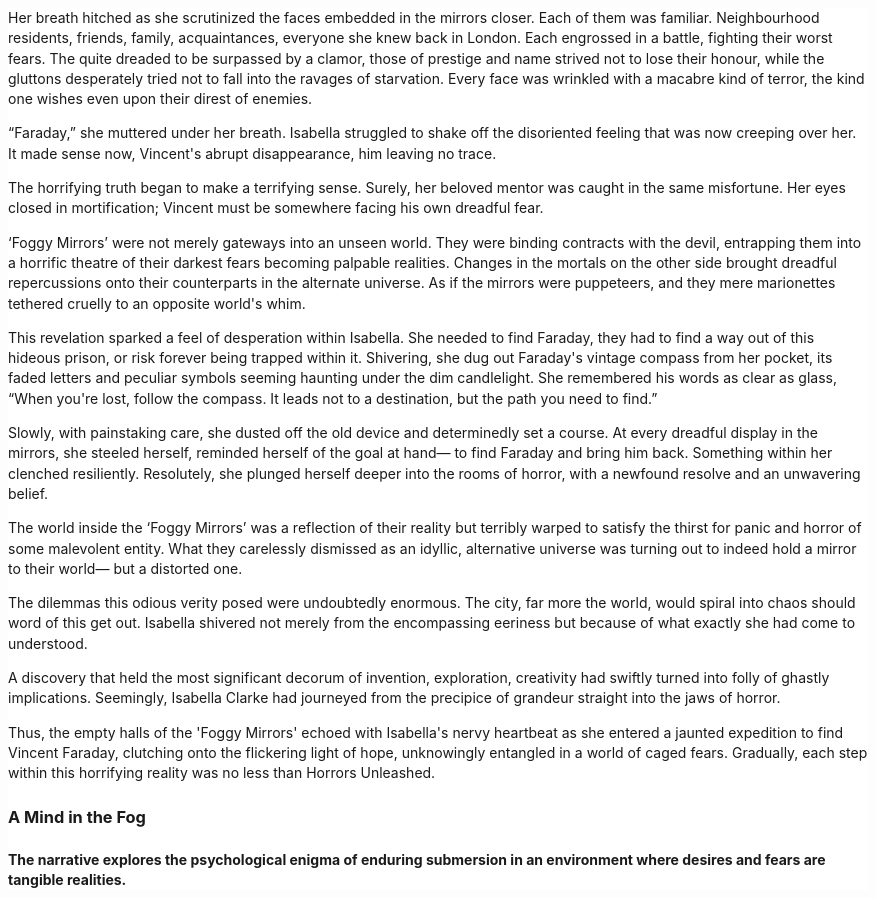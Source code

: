 Her breath hitched as she scrutinized the faces embedded in the mirrors closer. Each of them was familiar. Neighbourhood residents, friends, family, acquaintances, everyone she knew back in London. Each engrossed in a battle, fighting their worst fears. The quite dreaded to be surpassed by a clamor, those of prestige and name strived not to lose their honour, while the gluttons desperately tried not to fall into the ravages of starvation. Every face was wrinkled with a macabre kind of terror, the kind one wishes even upon their direst of enemies.

“Faraday,” she muttered under her breath. Isabella struggled to shake off the disoriented feeling that was now creeping over her. It made sense now, Vincent's abrupt disappearance, him leaving no trace.

The horrifying truth began to make a terrifying sense. Surely, her beloved mentor was caught in the same misfortune. Her eyes closed in mortification; Vincent must be somewhere facing his own dreadful fear.

‘Foggy Mirrors’ were not merely gateways into an unseen world. They were binding contracts with the devil, entrapping them into a horrific theatre of their darkest fears becoming palpable realities. Changes in the mortals on the other side brought dreadful repercussions onto their counterparts in the alternate universe. As if the mirrors were puppeteers, and they mere marionettes tethered cruelly to an opposite world's whim.

This revelation sparked a feel of desperation within Isabella. She needed to find Faraday, they had to find a way out of this hideous prison, or risk forever being trapped within it. Shivering, she dug out Faraday's vintage compass from her pocket, its faded letters and peculiar symbols seeming haunting under the dim candlelight. She remembered his words as clear as glass, “When you're lost, follow the compass. It leads not to a destination, but the path you need to find.”

Slowly, with painstaking care, she dusted off the old device and determinedly set a course. At every dreadful display in the mirrors, she steeled herself, reminded herself of the goal at hand— to find Faraday and bring him back. Something within her clenched resiliently. Resolutely, she plunged herself deeper into the rooms of horror, with a newfound resolve and an unwavering belief.

The world inside the ‘Foggy Mirrors’ was a reflection of their reality but terribly warped to satisfy the thirst for panic and horror of some malevolent entity. What they carelessly dismissed as an idyllic, alternative universe was turning out to indeed hold a mirror to their world— but a distorted one.

The dilemmas this odious verity posed were undoubtedly enormous. The city, far more the world, would spiral into chaos should word of this get out. Isabella shivered not merely from the encompassing eeriness but because of what exactly she had come to understood.

A discovery that held the most significant decorum of invention, exploration, creativity had swiftly turned into folly of ghastly implications. Seemingly, Isabella Clarke had journeyed from the precipice of grandeur straight into the jaws of horror.

Thus, the empty halls of the 'Foggy Mirrors' echoed with Isabella's nervy heartbeat as she entered a jaunted expedition to find Vincent Faraday, clutching onto the flickering light of hope, unknowingly entangled in a world of caged fears. Gradually, each step within this horrifying reality was no less than Horrors Unleashed.


### A Mind in the Fog
#### The narrative explores the psychological enigma of enduring submersion in an environment where desires and fears are tangible realities.
